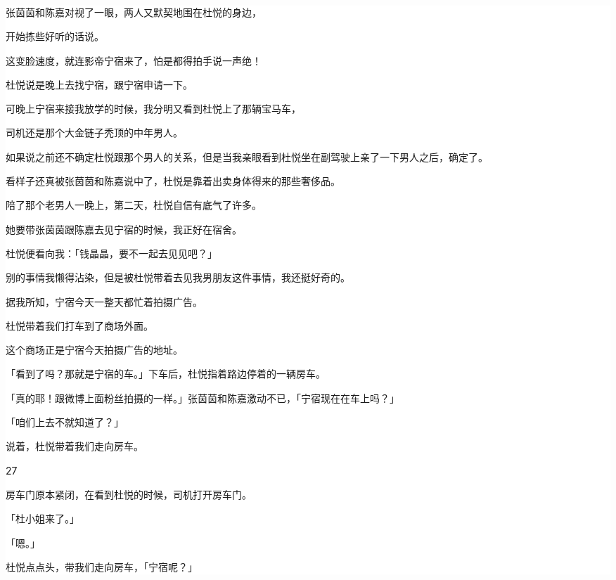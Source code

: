 
张茵茵和陈嘉对视了一眼，两人又默契地围在杜悦的身边，


开始拣些好听的话说。


这变脸速度，就连影帝宁宿来了，怕是都得拍手说一声绝！


杜悦说是晚上去找宁宿，跟宁宿申请一下。


可晚上宁宿来接我放学的时候，我分明又看到杜悦上了那辆宝马车，


司机还是那个大金链子秃顶的中年男人。


如果说之前还不确定杜悦跟那个男人的关系，但是当我亲眼看到杜悦坐在副驾驶上亲了一下男人之后，确定了。


看样子还真被张茵茵和陈嘉说中了，杜悦是靠着出卖身体得来的那些奢侈品。


陪了那个老男人一晚上，第二天，杜悦自信有底气了许多。


她要带张茵茵跟陈嘉去见宁宿的时候，我正好在宿舍。


杜悦便看向我：「钱晶晶，要不一起去见见吧？」


别的事情我懒得沾染，但是被杜悦带着去见我男朋友这件事情，我还挺好奇的。


据我所知，宁宿今天一整天都忙着拍摄广告。


杜悦带着我们打车到了商场外面。


这个商场正是宁宿今天拍摄广告的地址。


「看到了吗？那就是宁宿的车。」下车后，杜悦指着路边停着的一辆房车。


「真的耶！跟微博上面粉丝拍摄的一样。」张茵茵和陈嘉激动不已，「宁宿现在在车上吗？」


「咱们上去不就知道了？」


说着，杜悦带着我们走向房车。


27


房车门原本紧闭，在看到杜悦的时候，司机打开房车门。


「杜小姐来了。」


「嗯。」


杜悦点点头，带我们走向房车，「宁宿呢？」

